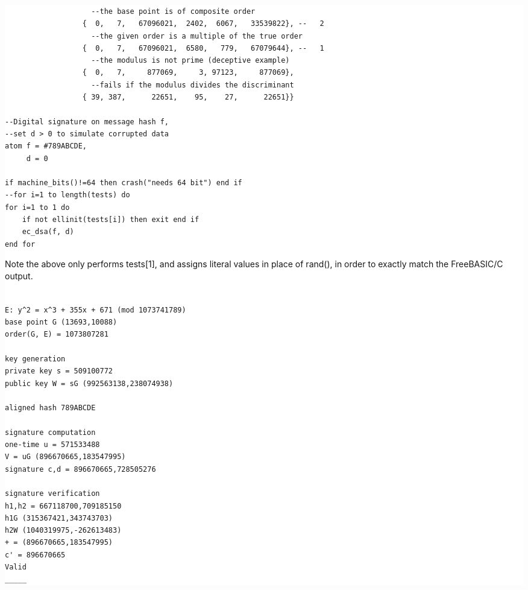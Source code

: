```Phix
                    --the base point is of composite order
                  {  0,   7,   67096021,  2402,  6067,   33539822}, --   2
                    --the given order is a multiple of the true order
                  {  0,   7,   67096021,  6580,   779,   67079644}, --   1
                    --the modulus is not prime (deceptive example)
                  {  0,   7,     877069,     3, 97123,     877069},
                    --fails if the modulus divides the discriminant
                  { 39, 387,      22651,    95,    27,      22651}}

--Digital signature on message hash f,
--set d > 0 to simulate corrupted data
atom f = #789ABCDE,
     d = 0

if machine_bits()!=64 then crash("needs 64 bit") end if
--for i=1 to length(tests) do
for i=1 to 1 do
    if not ellinit(tests[i]) then exit end if
    ec_dsa(f, d)
end for
```

Note the above only performs tests[1], and assigns literal values in place of rand(), in order to exactly match the FreeBASIC/C output.

```txt

E: y^2 = x^3 + 355x + 671 (mod 1073741789)
base point G (13693,10088)
order(G, E) = 1073807281

key generation
private key s = 509100772
public key W = sG (992563138,238074938)

aligned hash 789ABCDE

signature computation
one-time u = 571533488
V = uG (896670665,183547995)
signature c,d = 896670665,728505276

signature verification
h1,h2 = 667118700,709185150
h1G (315367421,343743703)
h2W (1040319975,-262613483)
+ = (896670665,183547995)
c' = 896670665
Valid
_____

```


